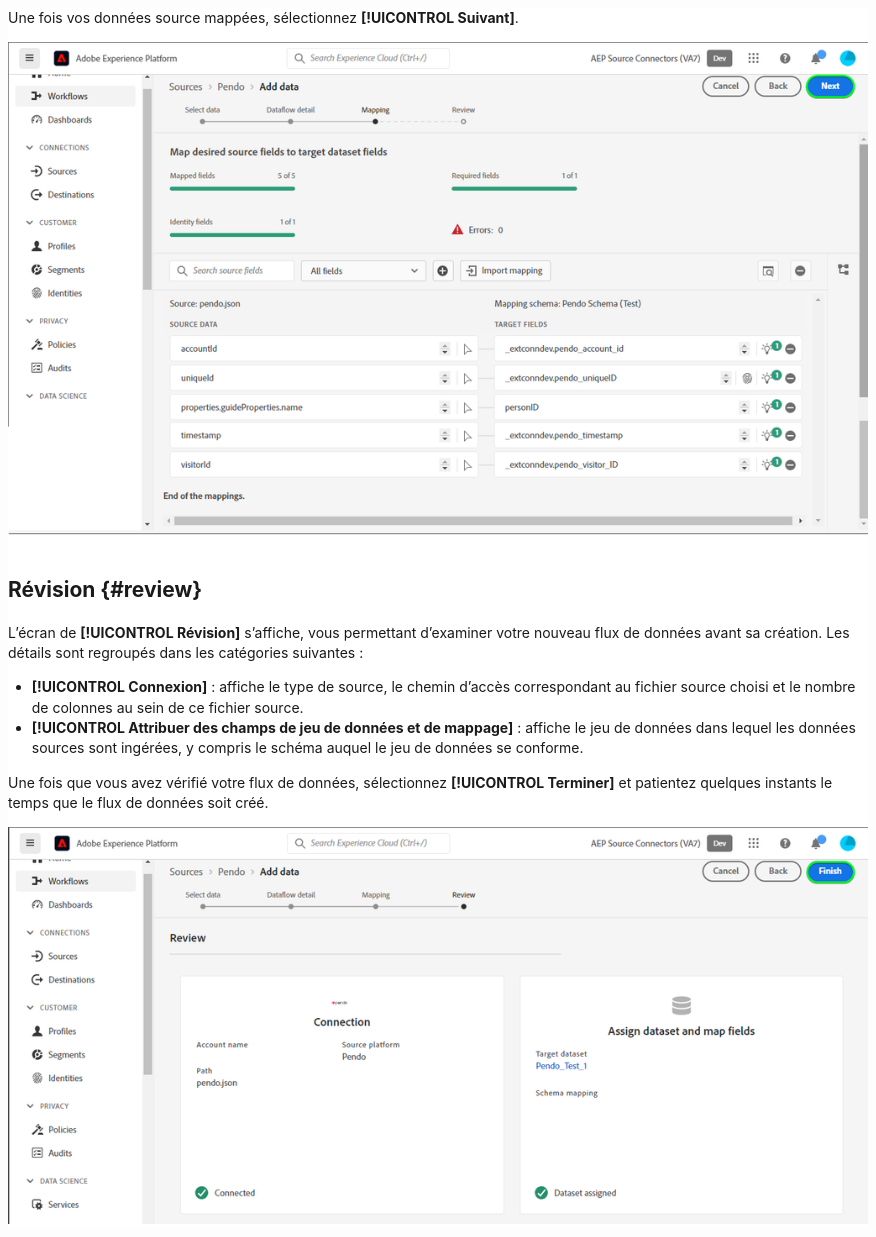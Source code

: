 Une fois vos données source mappées, sélectionnez **[!UICONTROL Suivant]**.

![Étape de mappage du workflow des sources.](../../../../images/tutorials/create/analytics-pendo-webhook/mapping.png)

## Révision {#review}

L’écran de **[!UICONTROL Révision]** s’affiche, vous permettant dʼexaminer votre nouveau flux de données avant sa création. Les détails sont regroupés dans les catégories suivantes :

* **[!UICONTROL Connexion]** : affiche le type de source, le chemin d’accès correspondant au fichier source choisi et le nombre de colonnes au sein de ce fichier source.
* **[!UICONTROL Attribuer des champs de jeu de données et de mappage]** : affiche le jeu de données dans lequel les données sources sont ingérées, y compris le schéma auquel le jeu de données se conforme.

Une fois que vous avez vérifié votre flux de données, sélectionnez **[!UICONTROL Terminer]** et patientez quelques instants le temps que le flux de données soit créé.

![Étape de révision du workflow des sources.](../../../../images/tutorials/create/analytics-pendo-webhook/review.png)
